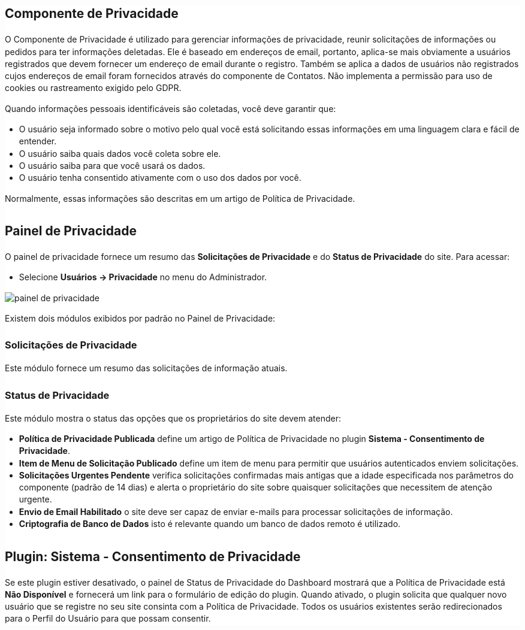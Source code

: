 

## Componente de Privacidade

O Componente de Privacidade é utilizado para gerenciar informações de privacidade, reunir solicitações de informações ou pedidos para ter informações deletadas. Ele é baseado em endereços de email, portanto, aplica-se mais obviamente a usuários registrados que devem fornecer um endereço de email durante o registro. Também se aplica a dados de usuários não registrados cujos endereços de email foram fornecidos através do componente de Contatos. Não implementa a permissão para uso de cookies ou rastreamento exigido pelo GDPR.

Quando informações pessoais identificáveis são coletadas, você deve garantir que:

- O usuário seja informado sobre o motivo pelo qual você está solicitando essas informações em uma linguagem clara e fácil de entender.
- O usuário saiba quais dados você coleta sobre ele.
- O usuário saiba para que você usará os dados.
- O usuário tenha consentido ativamente com o uso dos dados por você.

Normalmente, essas informações são descritas em um artigo de Política de Privacidade.

## Painel de Privacidade

O painel de privacidade fornece um resumo das **Solicitações de Privacidade** e do **Status de Privacidade** do site. Para acessar:

- Selecione **Usuários → Privacidade** no menu do Administrador.

![painel de privacidade](../../../en/images/privacy/privacy-dashboard.png)

Existem dois módulos exibidos por padrão no Painel de Privacidade:

### Solicitações de Privacidade

Este módulo fornece um resumo das solicitações de informação atuais.

### Status de Privacidade

Este módulo mostra o status das opções que os proprietários do site devem atender:

- **Política de Privacidade Publicada** define um artigo de Política de Privacidade no plugin **Sistema - Consentimento de Privacidade**.
- **Item de Menu de Solicitação Publicado** define um item de menu para permitir que usuários autenticados enviem solicitações.
- **Solicitações Urgentes Pendente** verifica solicitações confirmadas mais antigas que a idade especificada nos parâmetros do componente (padrão de 14 dias) e alerta o proprietário do site sobre quaisquer solicitações que necessitem de atenção urgente.
- **Envio de Email Habilitado** o site deve ser capaz de enviar e-mails para processar solicitações de informação.
- **Criptografia de Banco de Dados** isto é relevante quando um banco de dados remoto é utilizado.

## Plugin: Sistema - Consentimento de Privacidade

Se este plugin estiver desativado, o painel de Status de Privacidade do Dashboard mostrará que a Política de Privacidade está **Não Disponível** e fornecerá um link para o formulário de edição do plugin. Quando ativado, o plugin solicita que qualquer novo usuário que se registre no seu site consinta com a Política de Privacidade. Todos os usuários existentes serão redirecionados para o Perfil do Usuário para que possam consentir.
